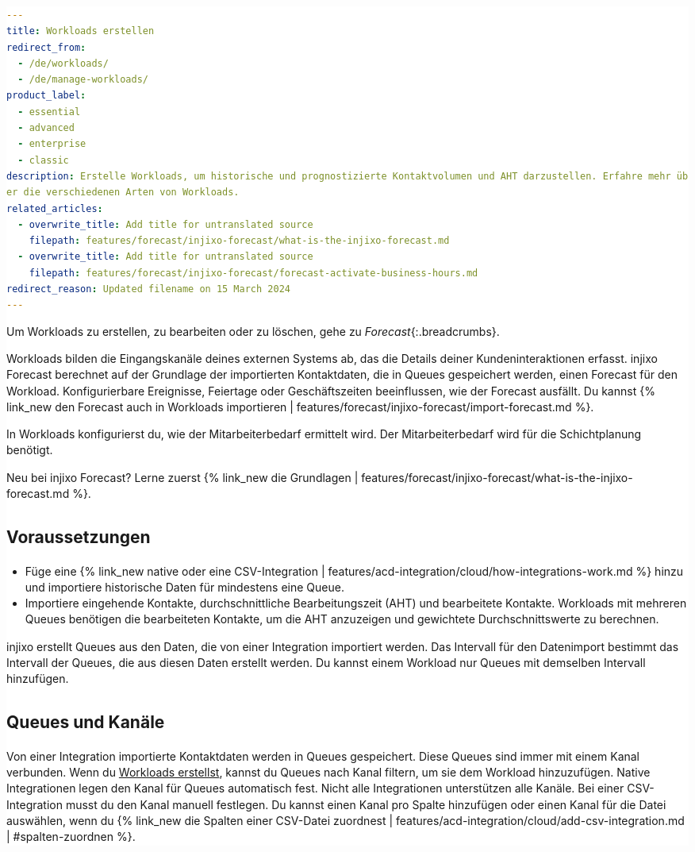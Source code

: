 ```yaml
---
title: Workloads erstellen
redirect_from:
  - /de/workloads/
  - /de/manage-workloads/
product_label:
  - essential
  - advanced
  - enterprise
  - classic
description: Erstelle Workloads, um historische und prognostizierte Kontaktvolumen und AHT darzustellen. Erfahre mehr über die verschiedenen Arten von Workloads.
related_articles:
  - overwrite_title: Add title for untranslated source
    filepath: features/forecast/injixo-forecast/what-is-the-injixo-forecast.md
  - overwrite_title: Add title for untranslated source
    filepath: features/forecast/injixo-forecast/forecast-activate-business-hours.md
redirect_reason: Updated filename on 15 March 2024
---
```


Um Workloads zu erstellen, zu bearbeiten oder zu löschen, gehe zu _Forecast_{:.breadcrumbs}.

Workloads bilden die Eingangskanäle deines externen Systems ab, das die Details deiner Kundeninteraktionen erfasst. injixo Forecast berechnet auf der Grundlage der importierten Kontaktdaten, die in Queues gespeichert werden, einen Forecast für den Workload. Konfigurierbare Ereignisse, Feiertage oder Geschäftszeiten beeinflussen, wie der Forecast ausfällt. Du kannst {% link_new den Forecast auch in Workloads importieren | features/forecast/injixo-forecast/import-forecast.md %}.

In Workloads konfigurierst du, wie der Mitarbeiterbedarf ermittelt wird. Der Mitarbeiterbedarf wird für die Schichtplanung benötigt.

Neu bei injixo Forecast? Lerne zuerst {% link_new die Grundlagen | features/forecast/injixo-forecast/what-is-the-injixo-forecast.md %}.

## Voraussetzungen

- Füge eine {% link_new native oder eine CSV-Integration | features/acd-integration/cloud/how-integrations-work.md %} hinzu und importiere historische Daten für mindestens eine Queue.
- Importiere eingehende Kontakte, durchschnittliche Bearbeitungszeit (AHT) und bearbeitete Kontakte. Workloads mit mehreren Queues benötigen die bearbeiteten Kontakte, um die AHT anzuzeigen und gewichtete Durchschnittswerte zu berechnen.

injixo erstellt Queues aus den Daten, die von einer Integration importiert werden. Das Intervall für den Datenimport bestimmt das Intervall der Queues, die aus diesen Daten erstellt werden. Du kannst einem Workload nur Queues mit demselben Intervall hinzufügen.

## Queues und Kanäle

Von einer Integration importierte Kontaktdaten werden in Queues gespeichert. Diese Queues sind immer mit einem Kanal verbunden. Wenn du [Workloads erstellst](#workloads-erstellen), kannst du Queues nach Kanal filtern, um sie dem Workload hinzuzufügen. Native Integrationen legen den Kanal für Queues automatisch fest. Nicht alle Integrationen unterstützen alle Kanäle.
Bei einer CSV-Integration musst du den Kanal manuell festlegen. Du kannst einen Kanal pro Spalte hinzufügen oder einen Kanal für die Datei auswählen, wenn du {% link_new die Spalten einer CSV-Datei zuordnest | features/acd-integration/cloud/add-csv-integration.md | #spalten-zuordnen %}.

